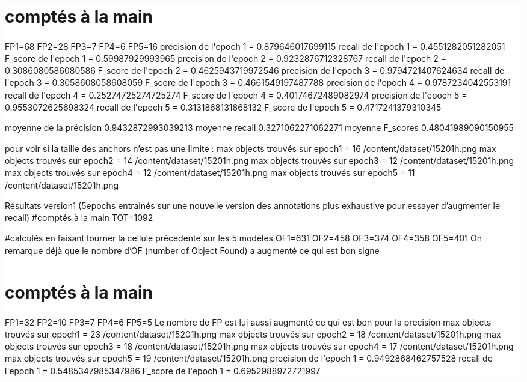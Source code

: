 # comptés à la main
FP1=68
FP2=28 
FP3=7
FP4=6
FP5=16
precision de l'epoch 1 =  0.879646017699115
recall de l'epoch 1 =  0.4551282051282051
F_score de l'epoch 1 =  0.59987929993965
precision de l'epoch 2 =  0.9232876712328767
recall de l'epoch 2 =  0.3086080586080586
F_score de l'epoch 2 =  0.4625943719972546
precision de l'epoch 3 =  0.9794721407624634
recall de l'epoch 3 =  0.3058608058608059
F_score de l'epoch 3 =  0.4661549197487788
precision de l'epoch 4 =  0.9787234042553191
recall de l'epoch 4 =  0.25274725274725274
F_score de l'epoch 4 =  0.40174672489082974
precision de l'epoch 5 =  0.9553072625698324
recall de l'epoch 5 =  0.3131868131868132
F_score de l'epoch 5 =  0.4717241379310345
 

moyenne de la précision 0.9432872993039213
moyenne recall 0.3271062271062271
moyenne F_scores 0.48041989090150955


pour voir si la taille des anchors n’est pas une limite :
max objects trouvés sur epoch1 =  16 /content/dataset/15201h.png
max objects trouvés sur epoch2 =  14 /content/dataset/15201h.png
max objects trouvés sur epoch3 =  12 /content/dataset/15201h.png
max objects trouvés sur epoch4 =  12 /content/dataset/15201h.png
max objects trouvés sur epoch5 =  11 /content/dataset/15201h.png

Résultats version1 (5epochs entrainés sur une nouvelle version des annotations plus exhaustive pour essayer d’augmenter le recall)
#comptés à la main
TOT=1092

#calculés en faisant tourner la cellule précedente sur les 5 modèles
OF1=631
OF2=458
OF3=374
OF4=358
OF5=401
On remarque déjà que le nombre d’OF (number of Object Found) a augmenté ce qui est bon signe

# comptés à la main
FP1=32
FP2=10 
FP3=7
FP4=6
FP5=5
Le nombre de FP est lui aussi augmenté ce qui est bon pour la precision
max objects trouvés sur epoch1 =  23 /content/dataset/15201h.png
max objects trouvés sur epoch2 =  18 /content/dataset/15201h.png
max objects trouvés sur epoch3 =  18 /content/dataset/15201h.png
max objects trouvés sur epoch4 =  17 /content/dataset/15201h.png
max objects trouvés sur epoch5 =  19 /content/dataset/15201h.png
precision de l'epoch 1 =  0.9492868462757528
recall de l'epoch 1 =  0.5485347985347986
F_score de l'epoch 1 =  0.6952988972721997